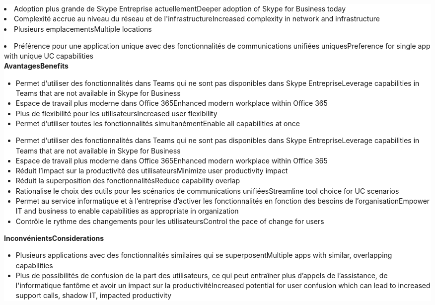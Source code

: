 <li><span data-ttu-id="082a1-126">Adoption plus grande de Skype Entreprise actuellement</span><span class="sxs-lookup"><span data-stu-id="082a1-126">Deeper adoption of Skype for Business today</span></span></li>
<li><span data-ttu-id="082a1-127">Complexité accrue au niveau du réseau et de l'infrastructure</span><span class="sxs-lookup"><span data-stu-id="082a1-127">Increased complexity in network and infrastructure</span></span></li>
<li><span data-ttu-id="082a1-128">Plusieurs emplacements</span><span class="sxs-lookup"><span data-stu-id="082a1-128">Multiple locations</span></span></p>
<li><span data-ttu-id="082a1-129">Préférence pour une application unique avec des fonctionnalités de communications unifiées uniques</span><span class="sxs-lookup"><span data-stu-id="082a1-129">Preference for single app with unique UC capabilities</span></span></li></ul></td>
</tr>
<tr class="even">
<td align="left"><span data-ttu-id="082a1-130"><strong>Avantages</strong></span><span class="sxs-lookup"><span data-stu-id="082a1-130"><strong>Benefits</strong></span></span></td>
<td align="left"><ul>
<li><span data-ttu-id="082a1-131">Permet d’utiliser des fonctionnalités dans Teams qui ne sont pas disponibles dans Skype Entreprise</span><span class="sxs-lookup"><span data-stu-id="082a1-131">Leverage capabilities in Teams that are not available in Skype for Business</span></span></li>
<li><span data-ttu-id="082a1-132">Espace de travail plus moderne dans Office 365</span><span class="sxs-lookup"><span data-stu-id="082a1-132">Enhanced modern workplace within Office 365</span></span></li>
<li><span data-ttu-id="082a1-133">Plus de flexibilité pour les utilisateurs</span><span class="sxs-lookup"><span data-stu-id="082a1-133">Increased user flexibility</span></span></li>
<li><span data-ttu-id="082a1-134">Permet d’utiliser toutes les fonctionnalités simultanément</span><span class="sxs-lookup"><span data-stu-id="082a1-134">Enable all capabilities at once</span></span></li>
</ul></td>
<td align="left"><ul><li><span data-ttu-id="082a1-135">Permet d’utiliser des fonctionnalités dans Teams qui ne sont pas disponibles dans Skype Entreprise</span><span class="sxs-lookup"><span data-stu-id="082a1-135">Leverage capabilities in Teams that are not available in Skype for Business</span></span></li>
<li><span data-ttu-id="082a1-136">Espace de travail plus moderne dans Office 365</span><span class="sxs-lookup"><span data-stu-id="082a1-136">Enhanced modern workplace within Office 365</span></span></li>
<li><span data-ttu-id="082a1-137">Réduit l’impact sur la productivité des utilisateurs</span><span class="sxs-lookup"><span data-stu-id="082a1-137">Minimize user productivity impact</span></span></li>
<li><span data-ttu-id="082a1-138">Réduit la superposition des fonctionnalités</span><span class="sxs-lookup"><span data-stu-id="082a1-138">Reduce capability overlap</span></span></li>
<li><span data-ttu-id="082a1-139">Rationalise le choix des outils pour les scénarios de communications unifiées</span><span class="sxs-lookup"><span data-stu-id="082a1-139">Streamline tool choice for UC scenarios</span></span></li>
<li><span data-ttu-id="082a1-140">Permet au service informatique et à l’entreprise d’activer les fonctionnalités en fonction des besoins de l’organisation</span><span class="sxs-lookup"><span data-stu-id="082a1-140">Empower IT and business to enable capabilities as appropriate in organization</span></span></li>
<li><span data-ttu-id="082a1-141">Contrôle le rythme des changements pour les utilisateurs</span><span class="sxs-lookup"><span data-stu-id="082a1-141">Control the pace of change for users</span></span></li></ul></td>
</tr>
<tr class="odd">
<td align="left"><span data-ttu-id="082a1-142"><strong>Inconvénients</strong></span><span class="sxs-lookup"><span data-stu-id="082a1-142"><strong>Considerations</strong></span></span></td>
<td align="left"><ul>
<li><span data-ttu-id="082a1-143">Plusieurs applications avec des fonctionnalités similaires qui se superposent</span><span class="sxs-lookup"><span data-stu-id="082a1-143">Multiple apps with similar, overlapping capabilities</span></span></li>
<li><span data-ttu-id="082a1-144">Plus de possibilités de confusion de la part des utilisateurs, ce qui peut entraîner plus d’appels de l’assistance, de l'informatique fantôme et avoir un impact sur la productivité</span><span class="sxs-lookup"><span data-stu-id="082a1-144">Increased potential for user confusion which can lead to increased support calls, shadow IT, impacted productivity</span></span></li>